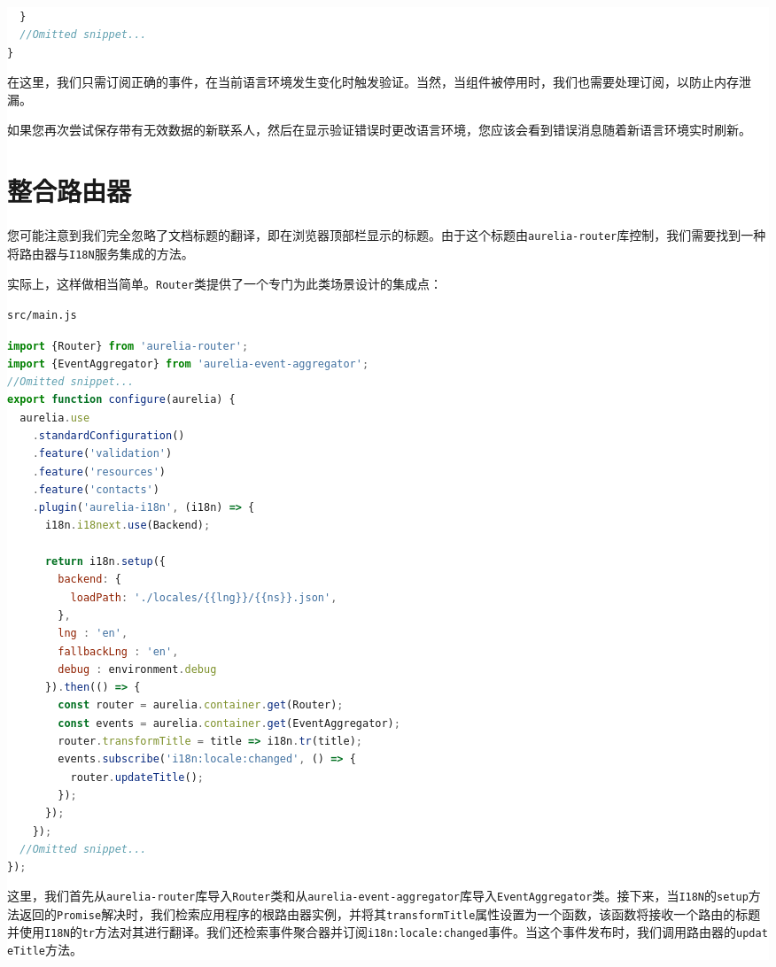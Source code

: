 ```js
  } 
  //Omitted snippet... 
} 

```

在这里，我们只需订阅正确的事件，在当前语言环境发生变化时触发验证。当然，当组件被停用时，我们也需要处理订阅，以防止内存泄漏。

如果您再次尝试保存带有无效数据的新联系人，然后在显示验证错误时更改语言环境，您应该会看到错误消息随着新语言环境实时刷新。

# 整合路由器

您可能注意到我们完全忽略了文档标题的翻译，即在浏览器顶部栏显示的标题。由于这个标题由`aurelia-router`库控制，我们需要找到一种将路由器与`I18N`服务集成的方法。

实际上，这样做相当简单。`Router`类提供了一个专门为此类场景设计的集成点：

`src/main.js`

```js
import {Router} from 'aurelia-router';  
import {EventAggregator} from 'aurelia-event-aggregator'; 
//Omitted snippet... 
export function configure(aurelia) { 
  aurelia.use 
    .standardConfiguration() 
    .feature('validation') 
    .feature('resources') 
    .feature('contacts') 
    .plugin('aurelia-i18n', (i18n) => { 
      i18n.i18next.use(Backend); 

      return i18n.setup({ 
        backend: { 
          loadPath: './locales/{{lng}}/{{ns}}.json',  
        }, 
        lng : 'en', 
        fallbackLng : 'en', 
        debug : environment.debug 
      }).then(() => { 
        const router = aurelia.container.get(Router);  
        const events = aurelia.container.get(EventAggregator); 
        router.transformTitle = title => i18n.tr(title);  
        events.subscribe('i18n:locale:changed', () => { 
          router.updateTitle(); 
        }); 
      }); 
    }); 
  //Omitted snippet... 
}); 

```

这里，我们首先从`aurelia-router`库导入`Router`类和从`aurelia-event-aggregator`库导入`EventAggregator`类。接下来，当`I18N`的`setup`方法返回的`Promise`解决时，我们检索应用程序的根路由器实例，并将其`transformTitle`属性设置为一个函数，该函数将接收一个路由的标题并使用`I18N`的`tr`方法对其进行翻译。我们还检索事件聚合器并订阅`i18n:locale:changed`事件。当这个事件发布时，我们调用路由器的`updateTitle`方法。
